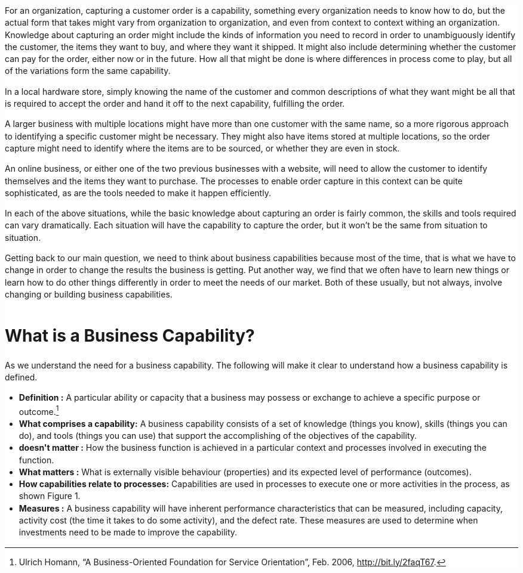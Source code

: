 For an organization, capturing a customer order is a capability, something every organization needs to know how to do, but the actual form that takes might vary from organization to organization, and even from context to context withing an organization. Knowledge about capturing an order might include the kinds of information you need to record in order to unambiguously identify the customer, the items they want to buy, and where they want it shipped. It might also include determining whether the customer can pay for the order, either now or in the future. How all that might be done is where differences in process come to play, but all of the variations form the same capability.

In a local hardware store, simply knowing the name of the customer and common descriptions of what they want might be all that is required to accept the order and hand it off to the next capability, fulfilling the order.

A larger business with multiple locations might have more than one customer with the same name, so a more rigorous approach to identifying a specific customer might be necessary. They might also have items stored at multiple locations, so the order capture might need to identify where the items are to be sourced, or whether they are even in stock.

An online business, or either one of the two previous businesses with a website, will need to allow the customer to identify themselves and the items they want to purchase. The processes to enable order capture in this context can be quite sophisticated, as are the tools needed to make it happen efficiently.

In each of the above situations, while the basic knowledge about capturing an order is fairly common, the skills and tools required can vary dramatically. Each situation will have the capability to capture the order, but it won’t be the same from situation to situation.

Getting back to our main question, we need to think about business capabilities because most of the time, that is what we have to change in order to change the results the business is getting. Put another way, we find that we often have to learn new things or learn how to do other things differently in order to meet the needs of our market. Both of these usually, but not always, involve changing or building business capabilities.

# What is a Business Capability?

As we understand the need for a business capability. The following will make it clear to understand how a business capability is defined.

-   **Definition :** A particular ability or capacity that a business may possess or exchange to achieve a specific purpose or outcome.[^2]
-   **What comprises a capability:** A business capability consists of a set of knowledge (things you know), skills (things you can do), and tools (things you can use) that support the accomplishing of the objectives of the capability.
-   **doesn't matter :** How the business function is achieved in a particular context and processes involved in executing the function.
-   **What matters :** What is externally visible behaviour (properties) and its expected level of performance (outcomes).
-   **How capabilities relate to processes:** Capabilities are used in processes to execute one or more activities in the process, as shown Figure 1.
-   **Measures :** A business capability will have inherent performance characteristics that can be measured, including capacity, activity cost (the time it takes to do some activity), and the defect rate. These measures are used to determine when investments need to be made to improve the capability.


[^1]: Goldratt, Eliyahu M. and Jeff Cox, The Goal: A Process of Ongoing Improvement, North River Press, Great Barrington, MA: 1984.
[^2]: Ulrich Homann, “A Business-Oriented Foundation for Service Orientation”, Feb. 2006, http://bit.ly/2faqT67.
[^3]: Burlton, Roger, Business Architecture Essentials : ‘Developing your Capability Architecture: It’s all about being able to get things done’, February 27, 2017, accessed August 5, 2020, <https://processrenewal.com/business-architecture-essentials-developing-capability-architecture-able-get-things-done/>
[^4]: Whitmire, Scott A. “It’s Time to Kill the Heat Map”, March 19, 2019, accessed August 10, 2020, <https://scottwhitmire.wordpress.com/2019/03/19/its-time-to-kill-the-heat-map/>
[^5]: *APQC's* [*Process Classification Framework® (PCF)* ](https://www.apqc.org/process-performance-management/process-frameworks)*is a taxonomy of business processes that allows organizations to objectively track and compare their performance internally and externally with organizations from any industry. It also forms the basis for a variety of projects related to business processes (*<https://www.apqc.org/resource-library/resource-listing/apqc-process-classification-framework-pcf-cross-industry-excel-7>).
[^6]: Perry, Stott, and Smallwood, Real-Time Strategy: Improvising Team-Based Planning for a Fast-Changing World, New York, NY: Wiley, 1993.